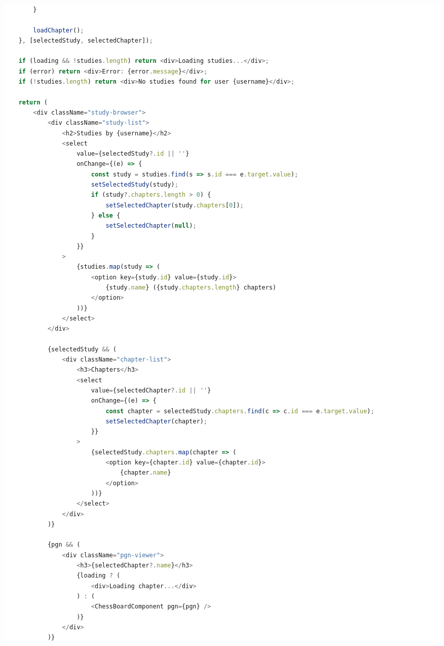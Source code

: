 ```typescript
        }
        
        loadChapter();
    }, [selectedStudy, selectedChapter]);
    
    if (loading && !studies.length) return <div>Loading studies...</div>;
    if (error) return <div>Error: {error.message}</div>;
    if (!studies.length) return <div>No studies found for user {username}</div>;
    
    return (
        <div className="study-browser">
            <div className="study-list">
                <h2>Studies by {username}</h2>
                <select
                    value={selectedStudy?.id || ''}
                    onChange={(e) => {
                        const study = studies.find(s => s.id === e.target.value);
                        setSelectedStudy(study);
                        if (study?.chapters.length > 0) {
                            setSelectedChapter(study.chapters[0]);
                        } else {
                            setSelectedChapter(null);
                        }
                    }}
                >
                    {studies.map(study => (
                        <option key={study.id} value={study.id}>
                            {study.name} ({study.chapters.length} chapters)
                        </option>
                    ))}
                </select>
            </div>
            
            {selectedStudy && (
                <div className="chapter-list">
                    <h3>Chapters</h3>
                    <select
                        value={selectedChapter?.id || ''}
                        onChange={(e) => {
                            const chapter = selectedStudy.chapters.find(c => c.id === e.target.value);
                            setSelectedChapter(chapter);
                        }}
                    >
                        {selectedStudy.chapters.map(chapter => (
                            <option key={chapter.id} value={chapter.id}>
                                {chapter.name}
                            </option>
                        ))}
                    </select>
                </div>
            )}
            
            {pgn && (
                <div className="pgn-viewer">
                    <h3>{selectedChapter?.name}</h3>
                    {loading ? (
                        <div>Loading chapter...</div>
                    ) : (
                        <ChessBoardComponent pgn={pgn} />
                    )}
                </div>
            )}
```